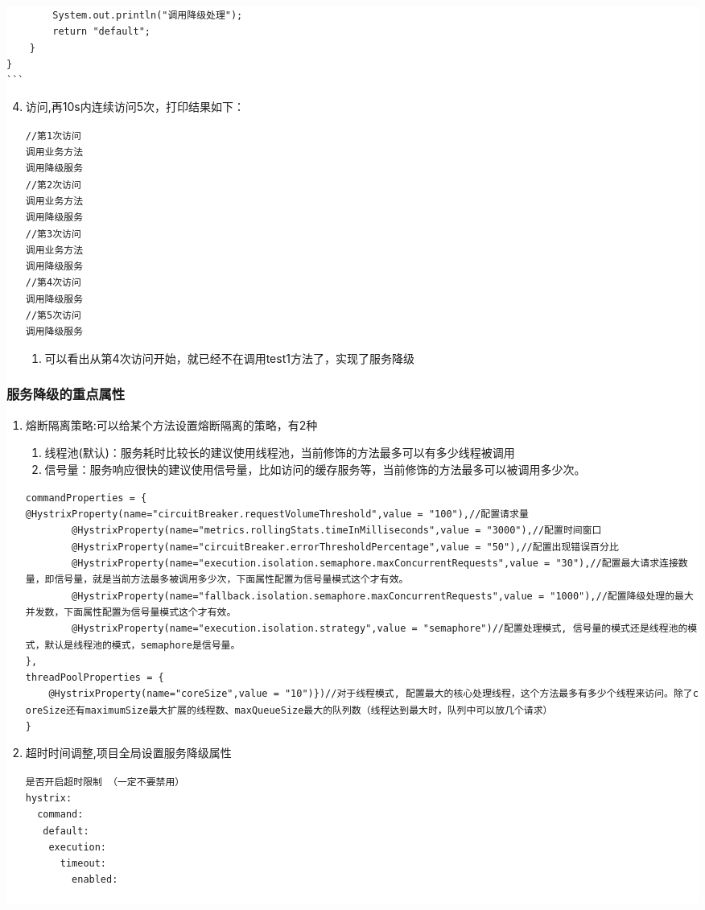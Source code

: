             System.out.println("调用降级处理");
            return "default";
        }
    }
    ```
4. 访问,再10s内连续访问5次，打印结果如下：
    
    ```
    //第1次访问
    调用业务方法
    调用降级服务
    //第2次访问
    调用业务方法
    调用降级服务
    //第3次访问
    调用业务方法
    调用降级服务
    //第4次访问
    调用降级服务
    //第5次访问
    调用降级服务
    ```
    1. 可以看出从第4次访问开始，就已经不在调用test1方法了，实现了服务降级
    
### 服务降级的重点属性
1. 熔断隔离策略:可以给某个方法设置熔断隔离的策略，有2种
    1. 线程池(默认)：服务耗时比较长的建议使用线程池，当前修饰的方法最多可以有多少线程被调用
    2. 信号量：服务响应很快的建议使用信号量，比如访问的缓存服务等，当前修饰的方法最多可以被调用多少次。
    
    ```
    commandProperties = {
    @HystrixProperty(name="circuitBreaker.requestVolumeThreshold",value = "100"),//配置请求量
            @HystrixProperty(name="metrics.rollingStats.timeInMilliseconds",value = "3000"),//配置时间窗口
            @HystrixProperty(name="circuitBreaker.errorThresholdPercentage",value = "50"),//配置出现错误百分比
            @HystrixProperty(name="execution.isolation.semaphore.maxConcurrentRequests",value = "30"),//配置最大请求连接数量，即信号量，就是当前方法最多被调用多少次，下面属性配置为信号量模式这个才有效。
            @HystrixProperty(name="fallback.isolation.semaphore.maxConcurrentRequests",value = "1000"),//配置降级处理的最大并发数，下面属性配置为信号量模式这个才有效。
            @HystrixProperty(name="execution.isolation.strategy",value = "semaphore")//配置处理模式, 信号量的模式还是线程池的模式，默认是线程池的模式，semaphore是信号量。
    },
    threadPoolProperties = {
        @HystrixProperty(name="coreSize",value = "10")})//对于线程模式, 配置最大的核心处理线程，这个方法最多有多少个线程来访问。除了coreSize还有maximumSize最大扩展的线程数、maxQueueSize最大的队列数（线程达到最大时，队列中可以放几个请求）
    }
    ```
2. 超时时间调整,项目全局设置服务降级属性
    
    ```
    是否开启超时限制 （一定不要禁用）
    hystrix:
      command:
       default:
        execution:
          timeout:
            enabled: 
    